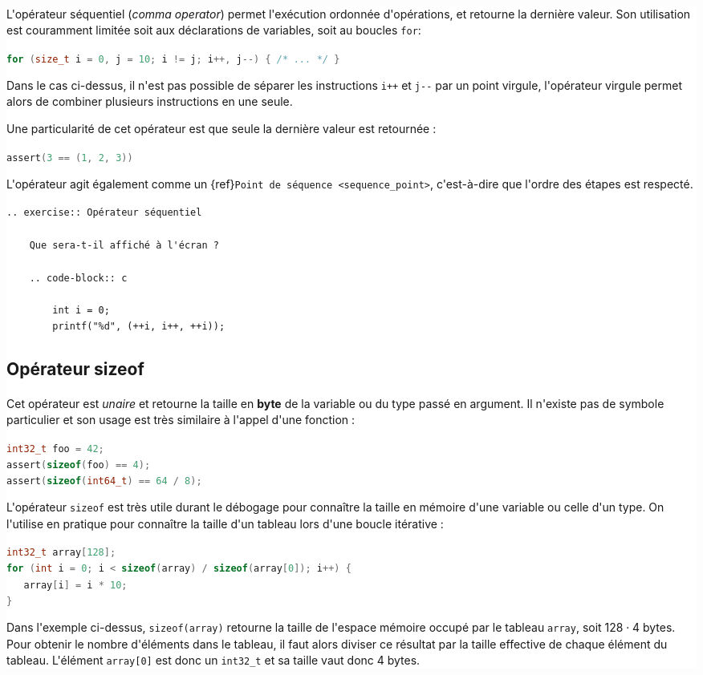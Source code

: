 L'opérateur séquentiel (*comma operator*) permet l'exécution ordonnée d'opérations, et retourne la dernière valeur. Son utilisation est couramment limitée soit aux déclarations de variables, soit au boucles `for`:

```c
for (size_t i = 0, j = 10; i != j; i++, j--) { /* ... */ }
```

Dans le cas ci-dessus, il n'est pas possible de séparer les instructions `i++` et `j--` par un point virgule, l'opérateur virgule permet alors de combiner plusieurs instructions en une seule.

Une particularité de cet opérateur est que seule la dernière valeur est retournée :

```c
assert(3 == (1, 2, 3))
```

L'opérateur agit également comme un {ref}`Point de séquence <sequence_point>`, c'est-à-dire que l'ordre des étapes est respecté.

```{eval-rst}
.. exercise:: Opérateur séquentiel

    Que sera-t-il affiché à l'écran ?

    .. code-block:: c

        int i = 0;
        printf("%d", (++i, i++, ++i));
```

## Opérateur sizeof

```{index} sizeof
```

Cet opérateur est *unaire* et retourne la taille en **byte** de la variable ou du type passé en argument. Il n'existe pas de symbole particulier et son usage est très similaire à l'appel d'une fonction :

```c
int32_t foo = 42;
assert(sizeof(foo) == 4);
assert(sizeof(int64_t) == 64 / 8);
```

L'opérateur `sizeof` est très utile durant le débogage pour connaître la taille en mémoire d'une variable ou celle d'un type. On l'utilise en pratique pour connaître la taille d'un tableau lors d'une boucle itérative :

```c
int32_t array[128];
for (int i = 0; i < sizeof(array) / sizeof(array[0]); i++) {
   array[i] = i * 10;
}
```

Dans l'exemple ci-dessus, `sizeof(array)` retourne la taille de l'espace mémoire occupé par le tableau `array`, soit $128 \cdot 4$ bytes. Pour obtenir le nombre d'éléments dans le tableau, il faut alors diviser ce résultat par la taille effective de chaque élément du tableau. L'élément `array[0]` est donc un `int32_t` et sa taille vaut donc 4 bytes.
